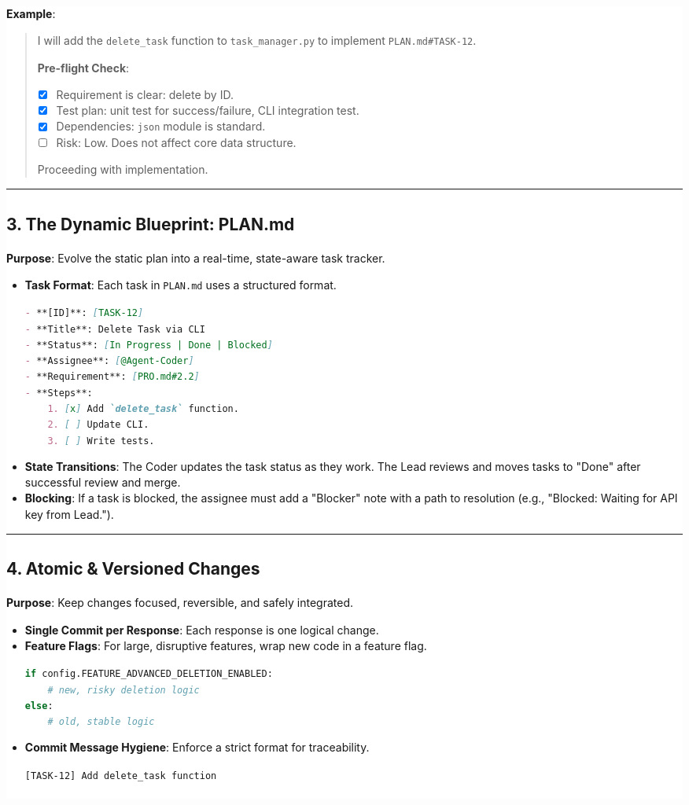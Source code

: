 **Example**:
> I will add the `delete_task` function to `task_manager.py` to implement `PLAN.md#TASK-12`.
>
> **Pre-flight Check**:
> - [x] Requirement is clear: delete by ID.
> - [x] Test plan: unit test for success/failure, CLI integration test.
> - [x] Dependencies: `json` module is standard.
> - [ ] Risk: Low. Does not affect core data structure.
>
> Proceeding with implementation.

---

## 3. The Dynamic Blueprint: PLAN.md

**Purpose**: Evolve the static plan into a real-time, state-aware task tracker.

-   **Task Format**: Each task in `PLAN.md` uses a structured format.
    ```markdown
    - **[ID]**: [TASK-12]
    - **Title**: Delete Task via CLI
    - **Status**: [In Progress | Done | Blocked]
    - **Assignee**: [@Agent-Coder]
    - **Requirement**: [PRO.md#2.2]
    - **Steps**:
        1. [x] Add `delete_task` function.
        2. [ ] Update CLI.
        3. [ ] Write tests.
    ```
-   **State Transitions**: The Coder updates the task status as they work. The Lead reviews and moves tasks to "Done" after successful review and merge.
-   **Blocking**: If a task is blocked, the assignee must add a "Blocker" note with a path to resolution (e.g., "Blocked: Waiting for API key from Lead.").

---

## 4. Atomic & Versioned Changes

**Purpose**: Keep changes focused, reversible, and safely integrated.

-   **Single Commit per Response**: Each response is one logical change.
-   **Feature Flags**: For large, disruptive features, wrap new code in a feature flag.
    ```python
    if config.FEATURE_ADVANCED_DELETION_ENABLED:
        # new, risky deletion logic
    else:
        # old, stable logic
    ```
-   **Commit Message Hygiene**: Enforce a strict format for traceability.
    ```
    [TASK-12] Add delete_task function
    